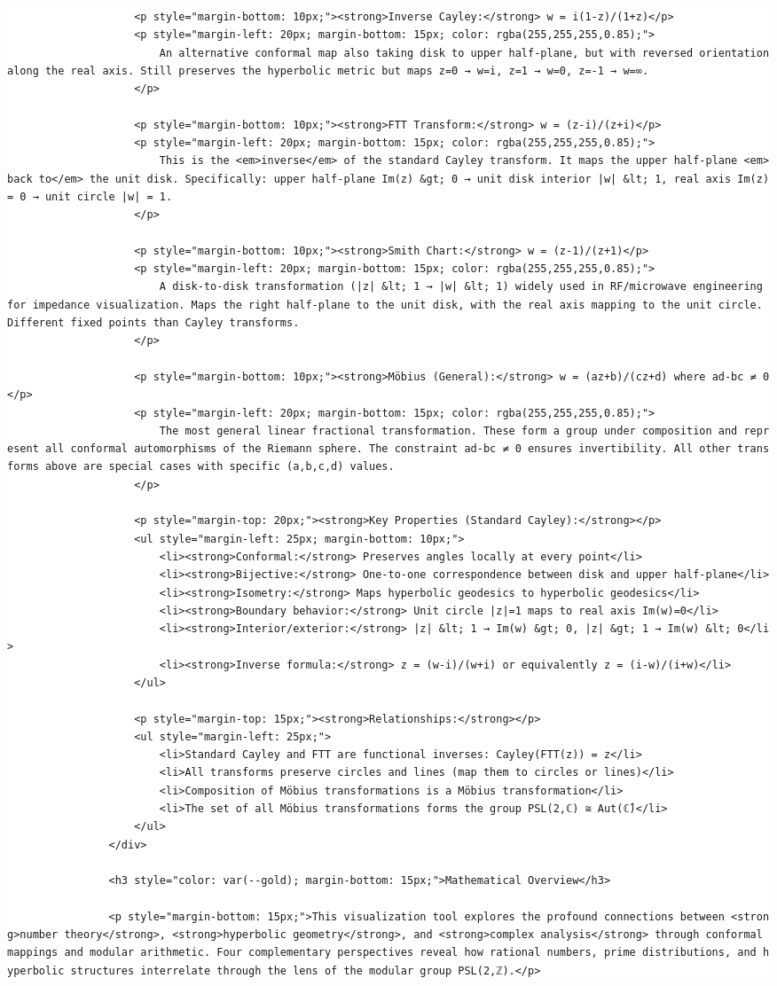                         <p style="margin-bottom: 10px;"><strong>Inverse Cayley:</strong> w = i(1-z)/(1+z)</p>
                        <p style="margin-left: 20px; margin-bottom: 15px; color: rgba(255,255,255,0.85);">
                            An alternative conformal map also taking disk to upper half-plane, but with reversed orientation along the real axis. Still preserves the hyperbolic metric but maps z=0 → w=i, z=1 → w=0, z=-1 → w=∞.
                        </p>
                        
                        <p style="margin-bottom: 10px;"><strong>FTT Transform:</strong> w = (z-i)/(z+i)</p>
                        <p style="margin-left: 20px; margin-bottom: 15px; color: rgba(255,255,255,0.85);">
                            This is the <em>inverse</em> of the standard Cayley transform. It maps the upper half-plane <em>back to</em> the unit disk. Specifically: upper half-plane Im(z) &gt; 0 → unit disk interior |w| &lt; 1, real axis Im(z) = 0 → unit circle |w| = 1.
                        </p>
                        
                        <p style="margin-bottom: 10px;"><strong>Smith Chart:</strong> w = (z-1)/(z+1)</p>
                        <p style="margin-left: 20px; margin-bottom: 15px; color: rgba(255,255,255,0.85);">
                            A disk-to-disk transformation (|z| &lt; 1 → |w| &lt; 1) widely used in RF/microwave engineering for impedance visualization. Maps the right half-plane to the unit disk, with the real axis mapping to the unit circle. Different fixed points than Cayley transforms.
                        </p>
                        
                        <p style="margin-bottom: 10px;"><strong>Möbius (General):</strong> w = (az+b)/(cz+d) where ad-bc ≠ 0</p>
                        <p style="margin-left: 20px; margin-bottom: 15px; color: rgba(255,255,255,0.85);">
                            The most general linear fractional transformation. These form a group under composition and represent all conformal automorphisms of the Riemann sphere. The constraint ad-bc ≠ 0 ensures invertibility. All other transforms above are special cases with specific (a,b,c,d) values.
                        </p>
                        
                        <p style="margin-top: 20px;"><strong>Key Properties (Standard Cayley):</strong></p>
                        <ul style="margin-left: 25px; margin-bottom: 10px;">
                            <li><strong>Conformal:</strong> Preserves angles locally at every point</li>
                            <li><strong>Bijective:</strong> One-to-one correspondence between disk and upper half-plane</li>
                            <li><strong>Isometry:</strong> Maps hyperbolic geodesics to hyperbolic geodesics</li>
                            <li><strong>Boundary behavior:</strong> Unit circle |z|=1 maps to real axis Im(w)=0</li>
                            <li><strong>Interior/exterior:</strong> |z| &lt; 1 → Im(w) &gt; 0, |z| &gt; 1 → Im(w) &lt; 0</li>
                            <li><strong>Inverse formula:</strong> z = (w-i)/(w+i) or equivalently z = (i-w)/(i+w)</li>
                        </ul>
                        
                        <p style="margin-top: 15px;"><strong>Relationships:</strong></p>
                        <ul style="margin-left: 25px;">
                            <li>Standard Cayley and FTT are functional inverses: Cayley(FTT(z)) = z</li>
                            <li>All transforms preserve circles and lines (map them to circles or lines)</li>
                            <li>Composition of Möbius transformations is a Möbius transformation</li>
                            <li>The set of all Möbius transformations forms the group PSL(2,ℂ) ≅ Aut(ℂ̂)</li>
                        </ul>
                    </div>
                    
                    <h3 style="color: var(--gold); margin-bottom: 15px;">Mathematical Overview</h3>
                    
                    <p style="margin-bottom: 15px;">This visualization tool explores the profound connections between <strong>number theory</strong>, <strong>hyperbolic geometry</strong>, and <strong>complex analysis</strong> through conformal mappings and modular arithmetic. Four complementary perspectives reveal how rational numbers, prime distributions, and hyperbolic structures interrelate through the lens of the modular group PSL(2,ℤ).</p>
                    
